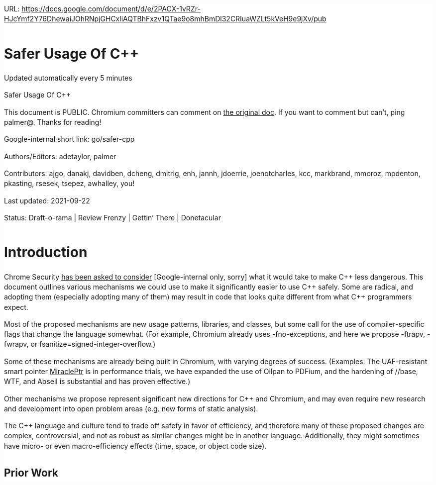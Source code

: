 URL: https://docs.google.com/document/d/e/2PACX-1vRZr-HJcYmf2Y76DhewaiJOhRNpjGHCxliAQTBhFxzv1QTae9o8mhBmDl32CRIuaWZLt5kVeH9e9jXv/pub
# Safer Usage Of C++

Updated automatically every 5 minutes

Safer Usage Of C++

This document is PUBLIC. Chromium committers can comment on [the original doc](https://www.google.com/url?q=https://docs.google.com/document/d/1eVKfIsPsEVDsBS24ErmuyjNy-9zSBzHgp4Sk6fs6OOI/edit%23\&sa=D\&source=editors\&ust=1756042270367645\&usg=AOvVaw1Axwr5etHZcl_vOJQzJNST). If you want to comment but can’t, ping palmer\@. Thanks for reading!

Google-internal short link: go/safer-cpp

Authors/Editors: adetaylor, palmer

Contributors: ajgo, danakj, davidben, dcheng, dmitrig, enh, jannh, jdoerrie, joenotcharles, kcc, markbrand, mmoroz, mpdenton, pkasting, rsesek, tsepez, awhalley, you!

Last updated: 2021-09-22

Status: Draft-o-rama | Review Frenzy | Gettin’ There | Donetacular


# Introduction

Chrome Security [has been asked to consider](https://www.google.com/url?q=https://docs.google.com/document/d/1JWGI-fkEsdRPpwPtS6x3siNtHX8cWoZeiWD6_y781ag/edit\&sa=D\&source=editors\&ust=1756042270369070\&usg=AOvVaw0qmoZqHzPJq5rqFVpD0eh2) \[Google-internal only, sorry] what it would take to make C++ less dangerous. This document outlines various mechanisms we could use to make it significantly easier to use C++ safely. Some are radical, and adopting them (especially adopting many of them) may result in code that looks quite different from what C++ programmers expect.

Most of the proposed mechanisms are new usage patterns, libraries, and classes, but some call for the use of compiler-specific flags that change the language somewhat. (For example, Chromium already uses -fno-exceptions, and here we propose -ftrapv, -fwrapv, or fsanitize=signed-integer-overflow.)

Some of these mechanisms are already being built in Chromium, with varying degrees of success. (Examples: The UAF-resistant smart pointer [MiraclePtr](https://www.google.com/url?q=http://go/miracleptr\&sa=D\&source=editors\&ust=1756042270370421\&usg=AOvVaw3S9e1PEm6k4sJGIMsFfj4J) is in performance trials, we have expanded the use of Oilpan to PDFium, and the hardening of //base, WTF, and Abseil is substantial and has proven effective.)

Other mechanisms we propose represent significant new directions for C++ and Chromium, and may even require new research and development into open problem areas (e.g. new forms of static analysis).

The C++ language and culture tend to trade off safety in favor of efficiency, and therefore many of these proposed changes are complex, controversial, and not as robust as similar changes might be in another language. Additionally, they might sometimes have micro- or even macro-efficiency effects (time, space, or object code size).


## Prior Work
